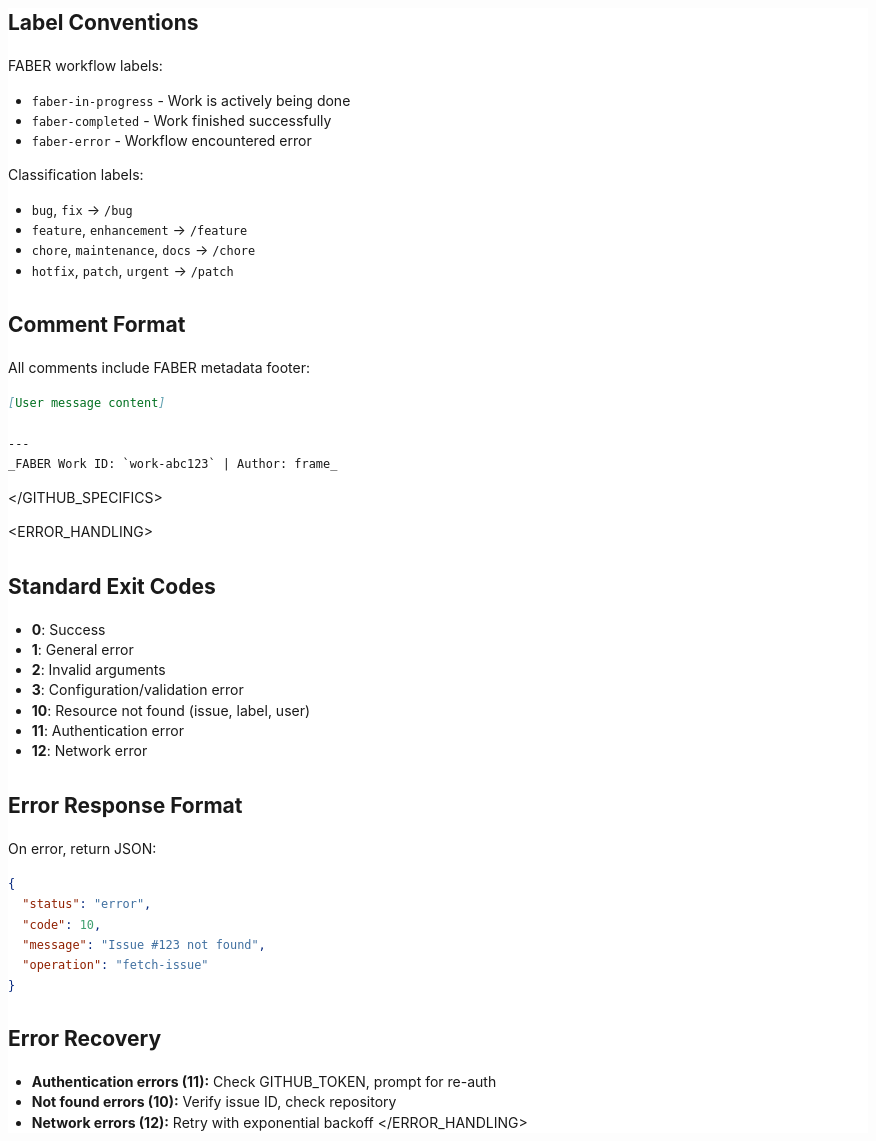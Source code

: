 ## Label Conventions

FABER workflow labels:
- `faber-in-progress` - Work is actively being done
- `faber-completed` - Work finished successfully
- `faber-error` - Workflow encountered error

Classification labels:
- `bug`, `fix` → `/bug`
- `feature`, `enhancement` → `/feature`
- `chore`, `maintenance`, `docs` → `/chore`
- `hotfix`, `patch`, `urgent` → `/patch`

## Comment Format

All comments include FABER metadata footer:

```markdown
[User message content]

---
_FABER Work ID: `work-abc123` | Author: frame_
```
</GITHUB_SPECIFICS>

<ERROR_HANDLING>
## Standard Exit Codes

- **0**: Success
- **1**: General error
- **2**: Invalid arguments
- **3**: Configuration/validation error
- **10**: Resource not found (issue, label, user)
- **11**: Authentication error
- **12**: Network error

## Error Response Format

On error, return JSON:
```json
{
  "status": "error",
  "code": 10,
  "message": "Issue #123 not found",
  "operation": "fetch-issue"
}
```

## Error Recovery

- **Authentication errors (11):** Check GITHUB_TOKEN, prompt for re-auth
- **Not found errors (10):** Verify issue ID, check repository
- **Network errors (12):** Retry with exponential backoff
</ERROR_HANDLING>
